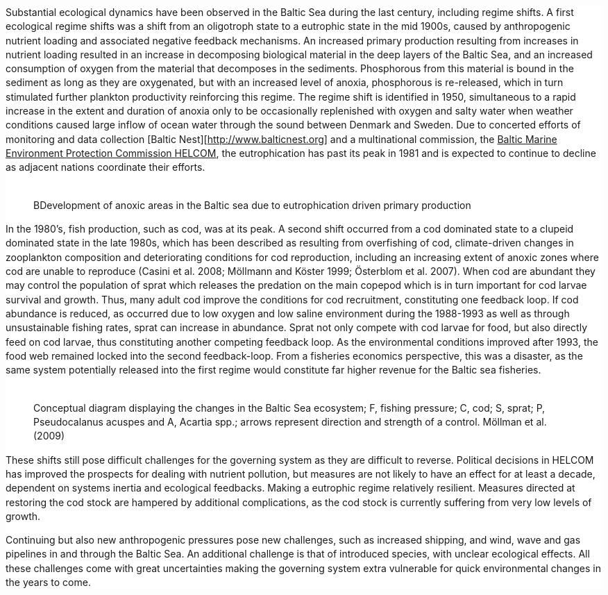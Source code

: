 Substantial ecological dynamics have been observed in the Baltic Sea during the last century, including regime shifts. A first ecological regime shifts was a shift from an oligotroph state to a eutrophic state in the mid 1900s, caused by anthropogenic nutrient loading and associated negative feedback mechanisms. An increased primary production resulting from increases in nutrient loading resulted in an increase in decomposing biological material in the deep layers of the Baltic Sea, and an increased consumption of oxygen from the material that decomposes in the sediments. Phosphorous from this material is bound in the sediment as long as they are oxygenated, but with an increased level of anoxia, phosphorous is re-released, which in turn stimulated further plankton productivity reinforcing this regime. The regime shift is identified in 1950, simultaneous to a rapid increase in the extent and duration of anoxia only to be occasionally replenished with oxygen and salty water when weather conditions caused large inflow of ocean water through the sound between Denmark and Sweden. Due to concerted efforts of monitoring and data collection [Baltic Nest][http://www.balticnest.org] and a multinational commission, the [Baltic Marine Environment Protection Commission HELCOM](http://helcom.fi), the eutrophication has past its peak in 1981 and is expected to continue to decline as adjacent nations coordinate their efforts.

<figure class="align-center">
  <img src="{{ site.url }}{{ site.baseurl }}/assets/images/Balticseaanoxia.jpg" alt="">
  <figcaption>BDevelopment of anoxic areas in the Baltic sea due to eutrophication driven primary production</figcaption>
</figure>

In the 1980’s, fish production, such as cod, was at its peak. A second shift occurred from a cod dominated state to a clupeid dominated state in the late 1980s, which has been described as resulting from overfishing of cod, climate-driven changes in zooplankton composition and deteriorating conditions for cod reproduction, including an increasing extent of anoxic zones where cod are unable to reproduce (Casini et al. 2008; Möllmann and Köster 1999; Österblom et al. 2007). When cod are abundant they may control the population of sprat which releases the predation on the main copepod which is in turn important for cod larvae survival and growth. Thus, many adult cod improve the conditions for cod recruitment, constituting one feedback loop. If cod abundance is reduced, as occurred due to low oxygen and low saline environment during the 1988-1993 as well as through unsustainable fishing rates, sprat can increase in abundance. Sprat not only compete with cod larvae for food, but also directly feed on cod larvae, thus constituting another competing feedback loop. As the environmental conditions improved after 1993, the food web remained locked into the second feedback-loop. From a fisheries economics perspective, this was a disaster, as the same system potentially released into the first regime would constitute far higher revenue for the Baltic sea fisheries.

<figure class="align-center">
  <img src="{{ site.url }}{{ site.baseurl }}/assets/images/BalticWeb.png" alt="">
  <figcaption>Conceptual diagram displaying the changes in the Baltic Sea ecosystem; F, fishing pressure; C, cod; S, sprat; P, Pseudocalanus acuspes and A, Acartia spp.; arrows represent direction and strength of a control. Möllman et al. (2009)</figcaption>
</figure>

These shifts still pose difficult challenges for the governing system as they are difficult to reverse. Political decisions in HELCOM has improved the prospects for dealing with nutrient pollution, but measures are not likely to have an effect for at least a decade, dependent on systems inertia and ecological feedbacks. Making a eutrophic regime relatively resilient. Measures directed at restoring the cod stock are hampered by additional complications, as the cod stock is currently suffering from very low levels of growth.

 Continuing but also new anthropogenic pressures pose new challenges, such as increased shipping, and wind, wave and gas pipelines in and through the Baltic Sea. An additional challenge is that of introduced species, with unclear ecological effects. All these challenges come with great uncertainties making the governing system extra vulnerable for quick environmental changes in the years to come.
